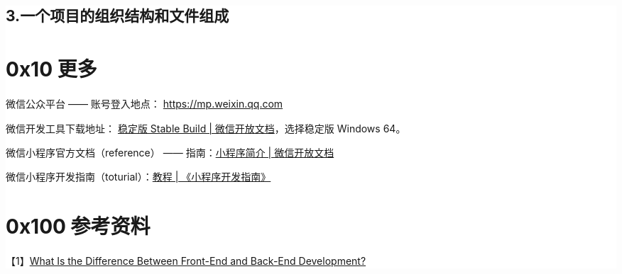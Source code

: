 

## 3.一个项目的组织结构和文件组成

# 0x10 更多

微信公众平台 —— 账号登入地点： https://mp.weixin.qq.com

微信开发工具下载地址： [稳定版 Stable Build | 微信开放文档](https://developers.weixin.qq.com/miniprogram/dev/devtools/download.html)，选择稳定版 Windows 64。

微信小程序官方文档（reference） —— 指南：[小程序简介 | 微信开放文档](https://developers.weixin.qq.com/miniprogram/dev/framework/quickstart/)

微信小程序开发指南（toturial）：[教程 | 《小程序开发指南》](https://developers.weixin.qq.com/ebook?action=get_post_info&docid=0008aeea9a8978ab0086a685851c0a)

# 0x100 参考资料

【1】[What Is the Difference Between Front-End and Back-End Development?](https://www.conceptatech.com/blog/difference-front-end-back-end-development)

